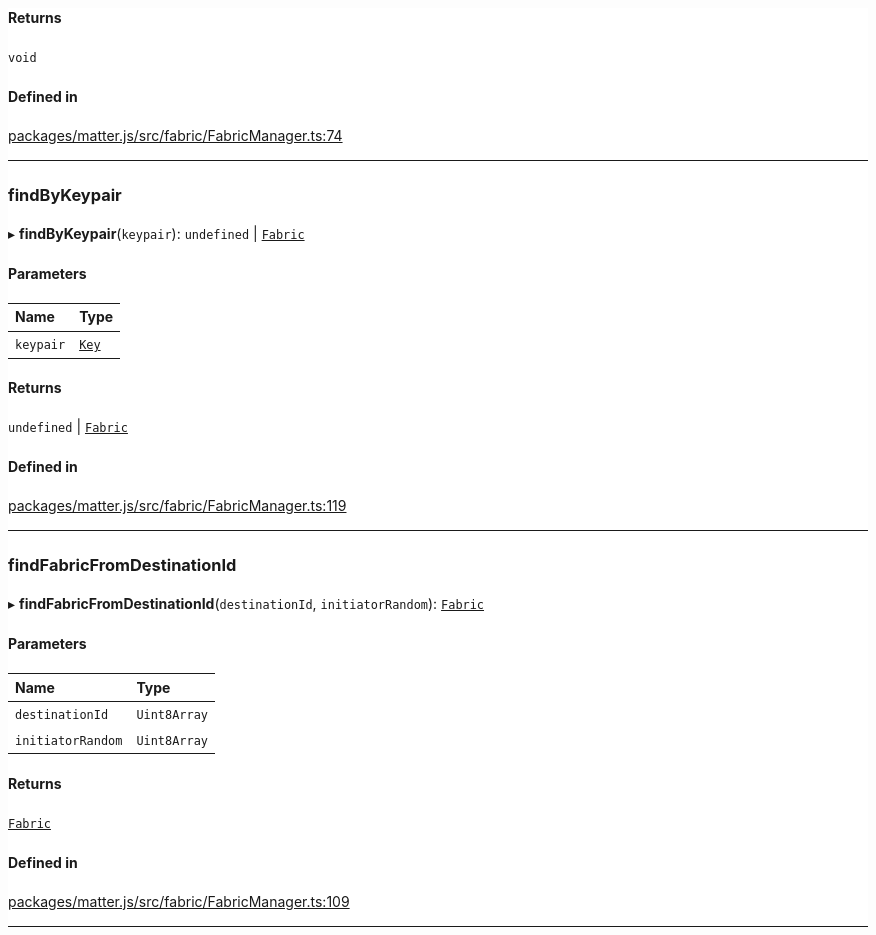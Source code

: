 #### Returns

`void`

#### Defined in

[packages/matter.js/src/fabric/FabricManager.ts:74](https://github.com/project-chip/matter.js/blob/558e12c94a201592c28c7bc0743705360b3e5ca6/packages/matter.js/src/fabric/FabricManager.ts#L74)

___

### findByKeypair

▸ **findByKeypair**(`keypair`): `undefined` \| [`Fabric`](fabric_export.Fabric.md)

#### Parameters

| Name | Type |
| :------ | :------ |
| `keypair` | [`Key`](../interfaces/crypto_export.Key.md) |

#### Returns

`undefined` \| [`Fabric`](fabric_export.Fabric.md)

#### Defined in

[packages/matter.js/src/fabric/FabricManager.ts:119](https://github.com/project-chip/matter.js/blob/558e12c94a201592c28c7bc0743705360b3e5ca6/packages/matter.js/src/fabric/FabricManager.ts#L119)

___

### findFabricFromDestinationId

▸ **findFabricFromDestinationId**(`destinationId`, `initiatorRandom`): [`Fabric`](fabric_export.Fabric.md)

#### Parameters

| Name | Type |
| :------ | :------ |
| `destinationId` | `Uint8Array` |
| `initiatorRandom` | `Uint8Array` |

#### Returns

[`Fabric`](fabric_export.Fabric.md)

#### Defined in

[packages/matter.js/src/fabric/FabricManager.ts:109](https://github.com/project-chip/matter.js/blob/558e12c94a201592c28c7bc0743705360b3e5ca6/packages/matter.js/src/fabric/FabricManager.ts#L109)

___
